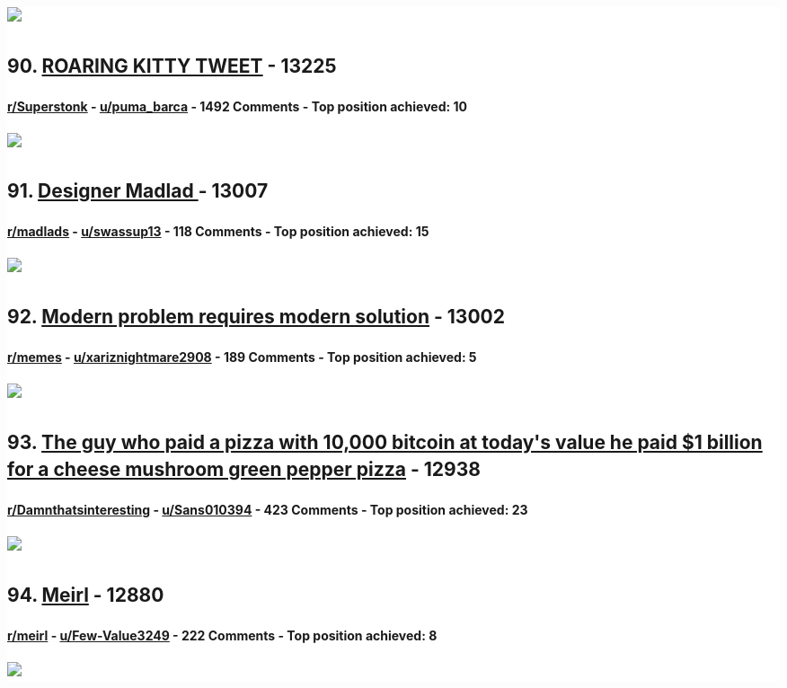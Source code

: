 <a href="https://en.defence-ua.com/news/north_korean_troops_in_russia_are_starving_in_kursk_region-12747.html"><img src="https://b.thumbs.redditmedia.com/ojviAjvnvGBUcxwWp6UKzZnADtptBImh3ZMCPD2f-Qk.jpg"></img></a>

## 90. [ROARING KITTY TWEET](http://reddit.com/r/Superstonk/comments/1h7ggkd/roaring_kitty_tweet/) - 13225
#### [r/Superstonk](http://reddit.com/r/Superstonk) - [u/puma_barca](http://reddit.com/u/puma_barca) - 1492 Comments - Top position achieved: 10

<a href="https://x.com/theroaringkitty/status/1864742787197116887?s=46&amp;t=fLU0CV7toR_NjhvzNuoWOA"><img src="https://b.thumbs.redditmedia.com/R_TM9ImB4688QNrsu0_f4dRNOlLaTVGtobz2NAx7KYc.jpg"></img></a>

## 91. [Designer Madlad ](http://reddit.com/r/madlads/comments/1h6zpqj/designer_madlad/) - 13007
#### [r/madlads](http://reddit.com/r/madlads) - [u/swassup13](http://reddit.com/u/swassup13) - 118 Comments - Top position achieved: 15

<a href="https://i.redd.it/c8m55tny8y4e1.png"><img src="https://b.thumbs.redditmedia.com/YD-UMIGtugeWtPfdsFUe0D08gTpE9a2eX1-HTMODxdw.jpg"></img></a>

## 92. [Modern problem requires modern solution](http://reddit.com/r/memes/comments/1h777zk/modern_problem_requires_modern_solution/) - 13002
#### [r/memes](http://reddit.com/r/memes) - [u/xariznightmare2908](http://reddit.com/u/xariznightmare2908) - 189 Comments - Top position achieved: 5

<a href="https://i.redd.it/fny73s5bo05e1.jpeg"><img src="https://b.thumbs.redditmedia.com/x1_2i1dw3DHJvak59-21lMPpiMPtuizmTYLgjToV0ho.jpg"></img></a>

## 93. [The guy who paid a pizza with 10,000 bitcoin at today's value he paid $1 billion for a cheese mushroom green pepper pizza](http://reddit.com/r/Damnthatsinteresting/comments/1h70s24/the_guy_who_paid_a_pizza_with_10000_bitcoin_at/) - 12938
#### [r/Damnthatsinteresting](http://reddit.com/r/Damnthatsinteresting) - [u/Sans010394](http://reddit.com/u/Sans010394) - 423 Comments - Top position achieved: 23

<a href="https://i.redd.it/fzkvajc3jy4e1.png"><img src="https://b.thumbs.redditmedia.com/cYPOzy3xW4AqvcAZ6yDbUiFJ6oYsTIo9Dv5yNBCK_zI.jpg"></img></a>

## 94. [Meirl](http://reddit.com/r/meirl/comments/1h7p7rv/meirl/) - 12880
#### [r/meirl](http://reddit.com/r/meirl) - [u/Few-Value3249](http://reddit.com/u/Few-Value3249) - 222 Comments - Top position achieved: 8

<a href="https://i.redd.it/9wvntuc7o45e1.jpeg"><img src="https://a.thumbs.redditmedia.com/_qDJpzSvpegRhE7GbQiWwUOZ_mqw8NzIT_5iHHYI7G8.jpg"></img></a>
